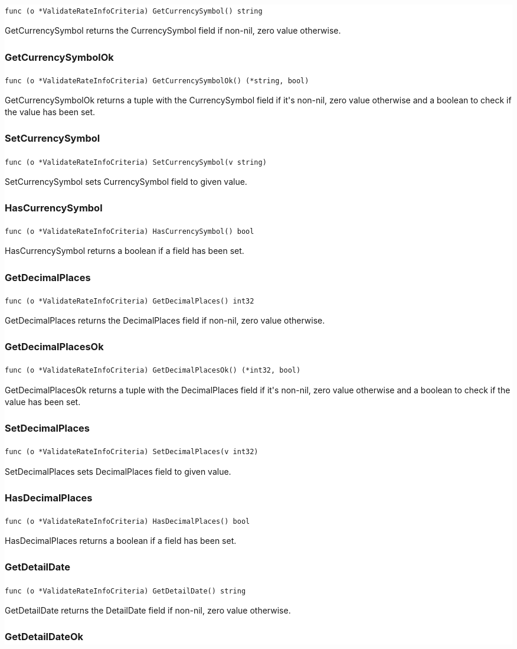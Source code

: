 `func (o *ValidateRateInfoCriteria) GetCurrencySymbol() string`

GetCurrencySymbol returns the CurrencySymbol field if non-nil, zero value otherwise.

### GetCurrencySymbolOk

`func (o *ValidateRateInfoCriteria) GetCurrencySymbolOk() (*string, bool)`

GetCurrencySymbolOk returns a tuple with the CurrencySymbol field if it's non-nil, zero value otherwise
and a boolean to check if the value has been set.

### SetCurrencySymbol

`func (o *ValidateRateInfoCriteria) SetCurrencySymbol(v string)`

SetCurrencySymbol sets CurrencySymbol field to given value.

### HasCurrencySymbol

`func (o *ValidateRateInfoCriteria) HasCurrencySymbol() bool`

HasCurrencySymbol returns a boolean if a field has been set.

### GetDecimalPlaces

`func (o *ValidateRateInfoCriteria) GetDecimalPlaces() int32`

GetDecimalPlaces returns the DecimalPlaces field if non-nil, zero value otherwise.

### GetDecimalPlacesOk

`func (o *ValidateRateInfoCriteria) GetDecimalPlacesOk() (*int32, bool)`

GetDecimalPlacesOk returns a tuple with the DecimalPlaces field if it's non-nil, zero value otherwise
and a boolean to check if the value has been set.

### SetDecimalPlaces

`func (o *ValidateRateInfoCriteria) SetDecimalPlaces(v int32)`

SetDecimalPlaces sets DecimalPlaces field to given value.

### HasDecimalPlaces

`func (o *ValidateRateInfoCriteria) HasDecimalPlaces() bool`

HasDecimalPlaces returns a boolean if a field has been set.

### GetDetailDate

`func (o *ValidateRateInfoCriteria) GetDetailDate() string`

GetDetailDate returns the DetailDate field if non-nil, zero value otherwise.

### GetDetailDateOk

